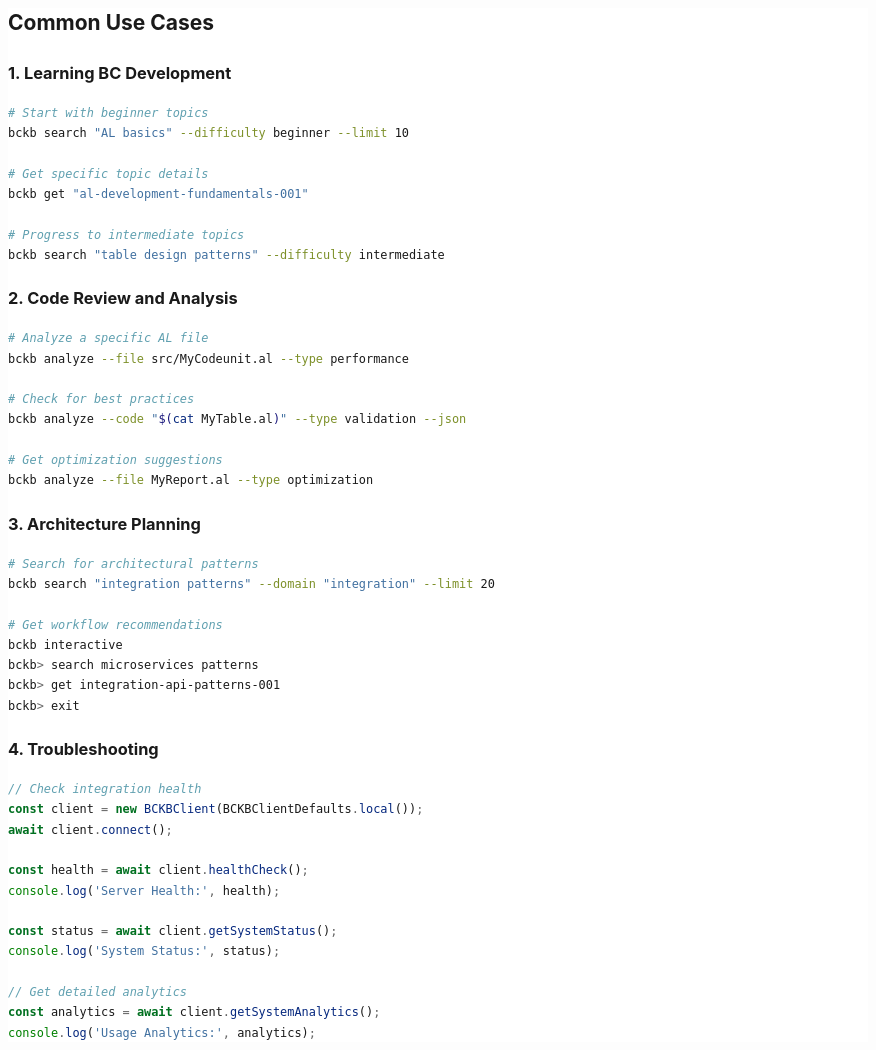 ## Common Use Cases

### 1. Learning BC Development

```bash
# Start with beginner topics
bckb search "AL basics" --difficulty beginner --limit 10

# Get specific topic details
bckb get "al-development-fundamentals-001"

# Progress to intermediate topics
bckb search "table design patterns" --difficulty intermediate
```

### 2. Code Review and Analysis

```bash
# Analyze a specific AL file
bckb analyze --file src/MyCodeunit.al --type performance

# Check for best practices
bckb analyze --code "$(cat MyTable.al)" --type validation --json

# Get optimization suggestions
bckb analyze --file MyReport.al --type optimization
```

### 3. Architecture Planning

```bash
# Search for architectural patterns
bckb search "integration patterns" --domain "integration" --limit 20

# Get workflow recommendations
bckb interactive
bckb> search microservices patterns
bckb> get integration-api-patterns-001
bckb> exit
```

### 4. Troubleshooting

```typescript
// Check integration health
const client = new BCKBClient(BCKBClientDefaults.local());
await client.connect();

const health = await client.healthCheck();
console.log('Server Health:', health);

const status = await client.getSystemStatus();
console.log('System Status:', status);

// Get detailed analytics
const analytics = await client.getSystemAnalytics();
console.log('Usage Analytics:', analytics);
```
